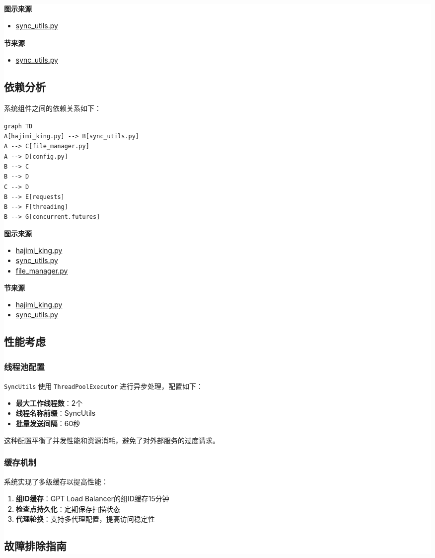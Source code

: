 **图示来源**
- [sync_utils.py](file://utils/sync_utils.py#L300-L400)

**节来源**
- [sync_utils.py](file://utils/sync_utils.py#L300-L400)

## 依赖分析

系统组件之间的依赖关系如下：

```mermaid
graph TD
A[hajimi_king.py] --> B[sync_utils.py]
A --> C[file_manager.py]
A --> D[config.py]
B --> C
B --> D
C --> D
B --> E[requests]
B --> F[threading]
B --> G[concurrent.futures]
```

**图示来源**
- [hajimi_king.py](file://app/hajimi_king.py)
- [sync_utils.py](file://utils/sync_utils.py)
- [file_manager.py](file://utils/file_manager.py)

**节来源**
- [hajimi_king.py](file://app/hajimi_king.py)
- [sync_utils.py](file://utils/sync_utils.py)

## 性能考虑

### 线程池配置

`SyncUtils` 使用 `ThreadPoolExecutor` 进行异步处理，配置如下：

- **最大工作线程数**：2个
- **线程名称前缀**：SyncUtils
- **批量发送间隔**：60秒

这种配置平衡了并发性能和资源消耗，避免了对外部服务的过度请求。

### 缓存机制

系统实现了多级缓存以提高性能：

1. **组ID缓存**：GPT Load Balancer的组ID缓存15分钟
2. **检查点持久化**：定期保存扫描状态
3. **代理轮换**：支持多代理配置，提高访问稳定性

## 故障排除指南
